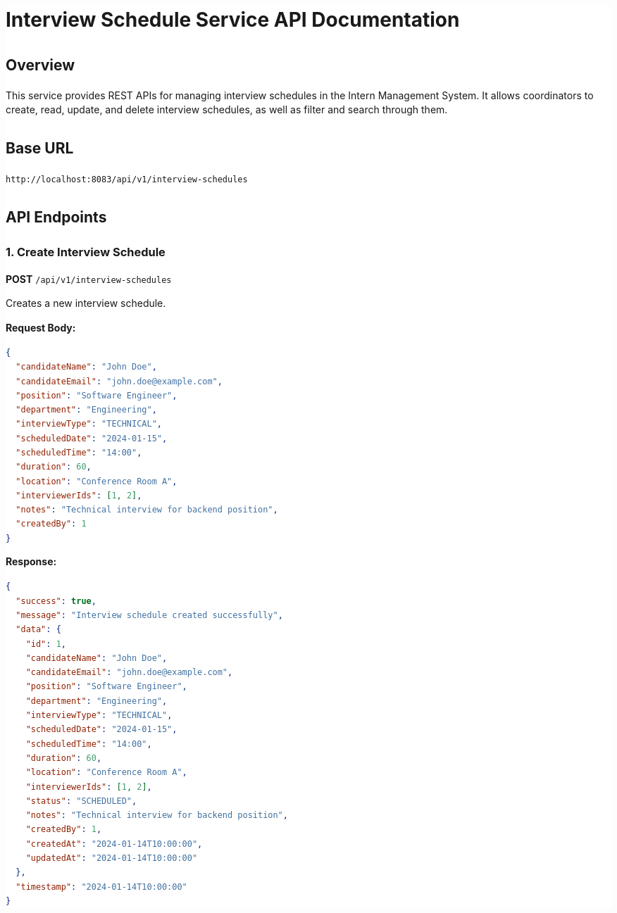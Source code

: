 # Interview Schedule Service API Documentation

## Overview
This service provides REST APIs for managing interview schedules in the Intern Management System. It allows coordinators to create, read, update, and delete interview schedules, as well as filter and search through them.

## Base URL
```
http://localhost:8083/api/v1/interview-schedules
```

## API Endpoints

### 1. Create Interview Schedule
**POST** `/api/v1/interview-schedules`

Creates a new interview schedule.

**Request Body:**
```json
{
  "candidateName": "John Doe",
  "candidateEmail": "john.doe@example.com",
  "position": "Software Engineer",
  "department": "Engineering",
  "interviewType": "TECHNICAL",
  "scheduledDate": "2024-01-15",
  "scheduledTime": "14:00",
  "duration": 60,
  "location": "Conference Room A",
  "interviewerIds": [1, 2],
  "notes": "Technical interview for backend position",
  "createdBy": 1
}
```

**Response:**
```json
{
  "success": true,
  "message": "Interview schedule created successfully",
  "data": {
    "id": 1,
    "candidateName": "John Doe",
    "candidateEmail": "john.doe@example.com",
    "position": "Software Engineer",
    "department": "Engineering",
    "interviewType": "TECHNICAL",
    "scheduledDate": "2024-01-15",
    "scheduledTime": "14:00",
    "duration": 60,
    "location": "Conference Room A",
    "interviewerIds": [1, 2],
    "status": "SCHEDULED",
    "notes": "Technical interview for backend position",
    "createdBy": 1,
    "createdAt": "2024-01-14T10:00:00",
    "updatedAt": "2024-01-14T10:00:00"
  },
  "timestamp": "2024-01-14T10:00:00"
}
```